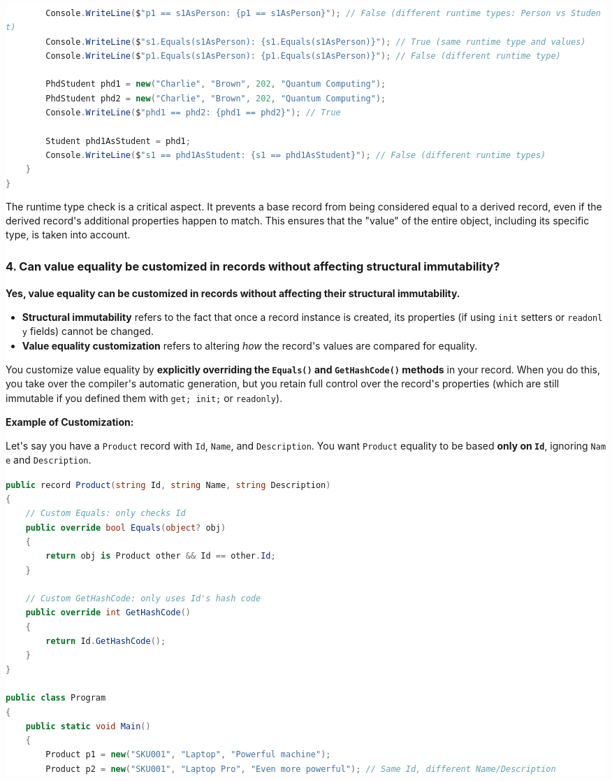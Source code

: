 ```csharp
        Console.WriteLine($"p1 == s1AsPerson: {p1 == s1AsPerson}"); // False (different runtime types: Person vs Student)
        Console.WriteLine($"s1.Equals(s1AsPerson): {s1.Equals(s1AsPerson)}"); // True (same runtime type and values)
        Console.WriteLine($"p1.Equals(s1AsPerson): {p1.Equals(s1AsPerson)}"); // False (different runtime type)

        PhdStudent phd1 = new("Charlie", "Brown", 202, "Quantum Computing");
        PhdStudent phd2 = new("Charlie", "Brown", 202, "Quantum Computing");
        Console.WriteLine($"phd1 == phd2: {phd1 == phd2}"); // True

        Student phd1AsStudent = phd1;
        Console.WriteLine($"s1 == phd1AsStudent: {s1 == phd1AsStudent}"); // False (different runtime types)
    }
}
```

The runtime type check is a critical aspect. It prevents a base record from being considered equal to a derived record, even if the derived record's additional properties happen to match. This ensures that the "value" of the entire object, including its specific type, is taken into account.

### 4\. Can value equality be customized in records without affecting structural immutability?

**Yes, value equality can be customized in records without affecting their structural immutability.**

  * **Structural immutability** refers to the fact that once a record instance is created, its properties (if using `init` setters or `readonly` fields) cannot be changed.
  * **Value equality customization** refers to altering *how* the record's values are compared for equality.

You customize value equality by **explicitly overriding the `Equals()` and `GetHashCode()` methods** in your record. When you do this, you take over the compiler's automatic generation, but you retain full control over the record's properties (which are still immutable if you defined them with `get; init;` or `readonly`).

**Example of Customization:**

Let's say you have a `Product` record with `Id`, `Name`, and `Description`. You want `Product` equality to be based **only on `Id`**, ignoring `Name` and `Description`.

```csharp
public record Product(string Id, string Name, string Description)
{
    // Custom Equals: only checks Id
    public override bool Equals(object? obj)
    {
        return obj is Product other && Id == other.Id;
    }

    // Custom GetHashCode: only uses Id's hash code
    public override int GetHashCode()
    {
        return Id.GetHashCode();
    }
}

public class Program
{
    public static void Main()
    {
        Product p1 = new("SKU001", "Laptop", "Powerful machine");
        Product p2 = new("SKU001", "Laptop Pro", "Even more powerful"); // Same Id, different Name/Description
```